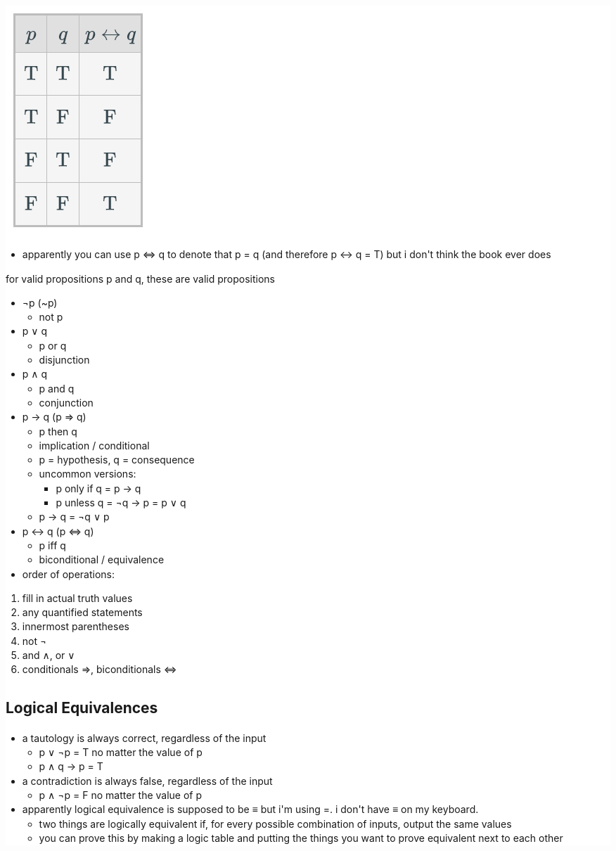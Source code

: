![Alt text](image-4.png)

- apparently you can use p ⇔ q to denote that p = q (and therefore p ↔ q = T) but i don't think the book ever does


for valid propositions p and q, these are valid propositions
- ¬p (~p)
  - not p
- p ∨ q
  - p or q
  - disjunction
- p ∧ q
  - p and q
  - conjunction
- p → q (p => q)
  - p then q
  - implication / conditional
  - p = hypothesis, q = consequence
  - uncommon versions:
    - p only if q = p → q
    - p unless q = ¬q → p = p ∨ q
  - p → q = ¬q ∨ p
- p ↔ q (p ⇔ q)
  - p iff q
  - biconditional / equivalence
- order of operations:
1. fill in actual truth values
2. any quantified statements
3. innermost parentheses
4. not ¬
5. and ∧, or ∨
6. conditionals ⇒, biconditionals ⇔

## Logical Equivalences
- a tautology is always correct, regardless of the input
  - p ∨ ¬p = T no matter the value of p
  - p ∧ q -> p = T
- a contradiction is always false, regardless of the input
  - p ∧ ¬p = F no matter the value of p
- apparently logical equivalence is supposed to be ≡ but i'm using =. i don't have ≡ on my keyboard.
  - two things are logically equivalent if, for every possible combination of inputs, output the same values
  - you can prove this by making a logic table and putting the things you want to prove equivalent next to each other
